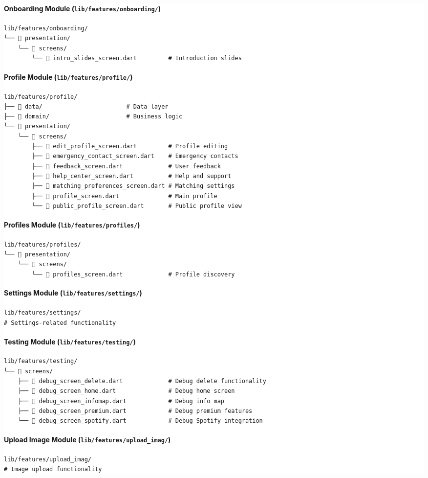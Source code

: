 #### Onboarding Module (`lib/features/onboarding/`)
```
lib/features/onboarding/
└── 📁 presentation/
    └── 📁 screens/
        └── 📄 intro_slides_screen.dart         # Introduction slides
```

#### Profile Module (`lib/features/profile/`)
```
lib/features/profile/
├── 📁 data/                        # Data layer
├── 📁 domain/                      # Business logic
└── 📁 presentation/
    └── 📁 screens/
        ├── 📄 edit_profile_screen.dart         # Profile editing
        ├── 📄 emergency_contact_screen.dart    # Emergency contacts
        ├── 📄 feedback_screen.dart             # User feedback
        ├── 📄 help_center_screen.dart          # Help and support
        ├── 📄 matching_preferences_screen.dart # Matching settings
        ├── 📄 profile_screen.dart              # Main profile
        └── 📄 public_profile_screen.dart       # Public profile view
```

#### Profiles Module (`lib/features/profiles/`)
```
lib/features/profiles/
└── 📁 presentation/
    └── 📁 screens/
        └── 📄 profiles_screen.dart             # Profile discovery
```

#### Settings Module (`lib/features/settings/`)
```
lib/features/settings/
# Settings-related functionality
```

#### Testing Module (`lib/features/testing/`)
```
lib/features/testing/
└── 📁 screens/
    ├── 📄 debug_screen_delete.dart             # Debug delete functionality
    ├── 📄 debug_screen_home.dart               # Debug home screen
    ├── 📄 debug_screen_infomap.dart            # Debug info map
    ├── 📄 debug_screen_premium.dart            # Debug premium features
    └── 📄 debug_screen_spotify.dart            # Debug Spotify integration
```

#### Upload Image Module (`lib/features/upload_imag/`)
```
lib/features/upload_imag/
# Image upload functionality
```
